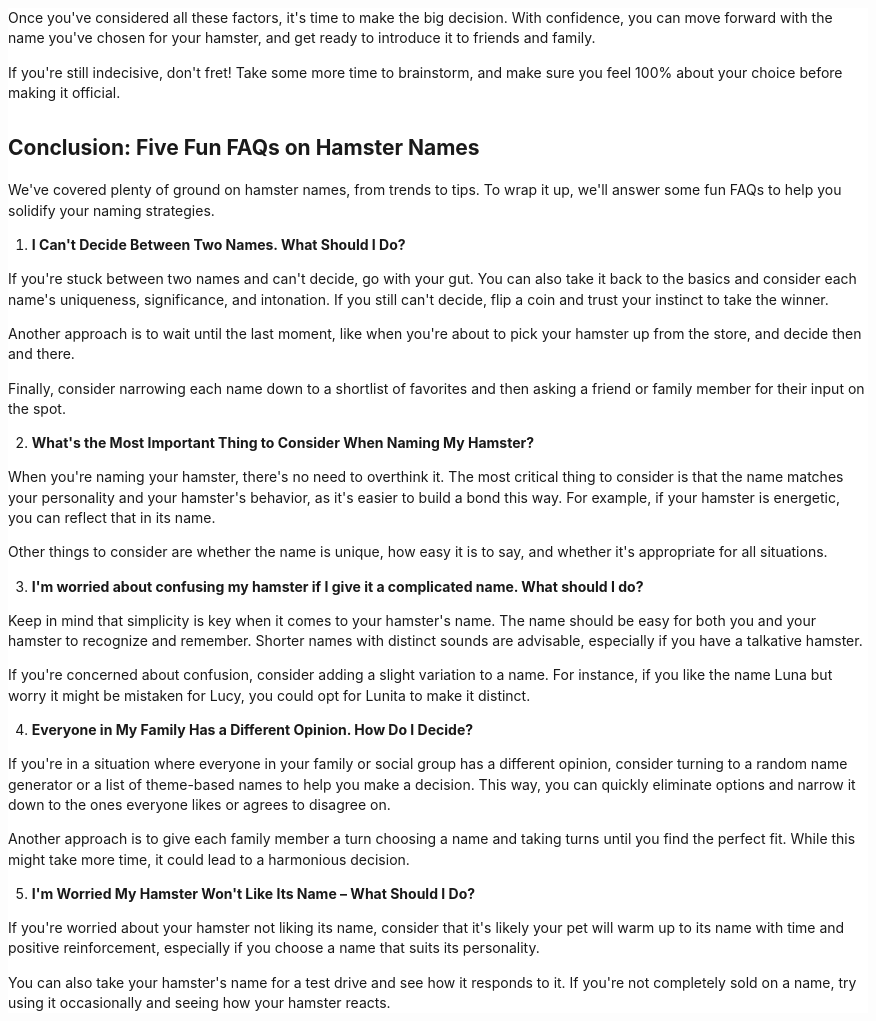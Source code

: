 Once you've considered all these factors, it's time to make the big decision. With confidence, you can move forward with the name you've chosen for your hamster, and get ready to introduce it to friends and family. 

If you're still indecisive, don't fret! Take some more time to brainstorm, and make sure you feel 100% about your choice before making it official. 

## Conclusion: Five Fun FAQs on Hamster Names

We've covered plenty of ground on hamster names, from trends to tips. To wrap it up, we'll answer some fun FAQs to help you solidify your naming strategies. 

1. **I Can't Decide Between Two Names. What Should I Do?**

If you're stuck between two names and can't decide, go with your gut. You can also take it back to the basics and consider each name's uniqueness, significance, and intonation. If you still can't decide, flip a coin and trust your instinct to take the winner. 

Another approach is to wait until the last moment, like when you're about to pick your hamster up from the store, and decide then and there. 

Finally, consider narrowing each name down to a shortlist of favorites and then asking a friend or family member for their input on the spot. 

2. **What's the Most Important Thing to Consider When Naming My Hamster?**

When you're naming your hamster, there's no need to overthink it. The most critical thing to consider is that the name matches your personality and your hamster's behavior, as it's easier to build a bond this way. For example, if your hamster is energetic, you can reflect that in its name. 

Other things to consider are whether the name is unique, how easy it is to say, and whether it's appropriate for all situations. 

3. **I'm worried about confusing my hamster if I give it a complicated name. What should I do?**

Keep in mind that simplicity is key when it comes to your hamster's name. The name should be easy for both you and your hamster to recognize and remember. Shorter names with distinct sounds are advisable, especially if you have a talkative hamster. 

If you're concerned about confusion, consider adding a slight variation to a name. For instance, if you like the name Luna but worry it might be mistaken for Lucy, you could opt for Lunita to make it distinct. 

4. **Everyone in My Family Has a Different Opinion. How Do I Decide?**

If you're in a situation where everyone in your family or social group has a different opinion, consider turning to a random name generator or a list of theme-based names to help you make a decision. This way, you can quickly eliminate options and narrow it down to the ones everyone likes or agrees to disagree on. 

Another approach is to give each family member a turn choosing a name and taking turns until you find the perfect fit. While this might take more time, it could lead to a harmonious decision. 

5. **I'm Worried My Hamster Won't Like Its Name – What Should I Do?**

If you're worried about your hamster not liking its name, consider that it's likely your pet will warm up to its name with time and positive reinforcement, especially if you choose a name that suits its personality. 

You can also take your hamster's name for a test drive and see how it responds to it. If you're not completely sold on a name, try using it occasionally and seeing how your hamster reacts.